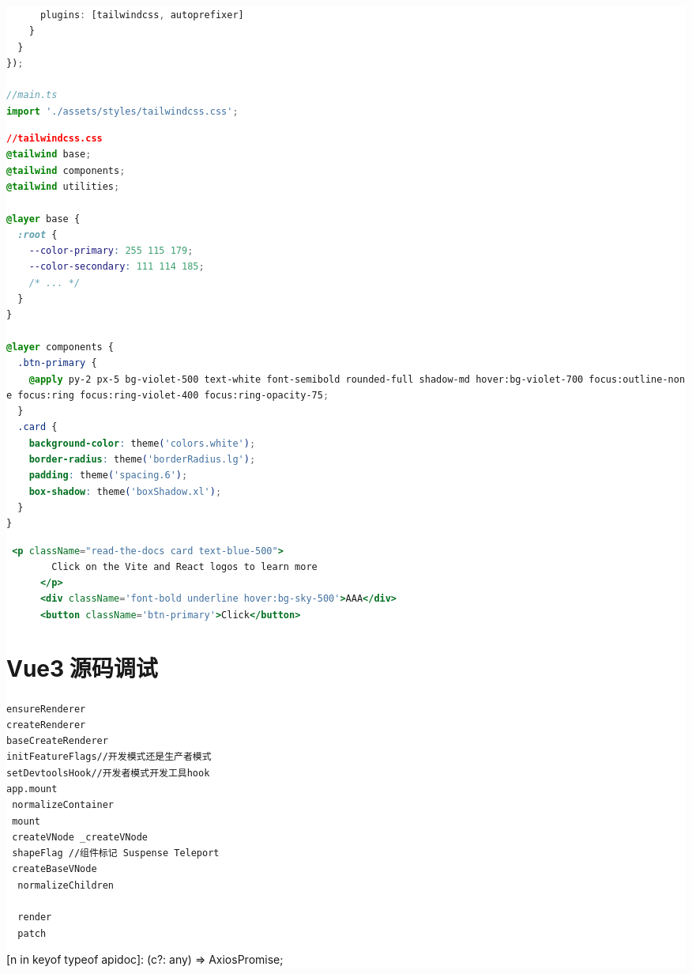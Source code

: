 ```ts
      plugins: [tailwindcss, autoprefixer]
    }
  }
});

//main.ts
import './assets/styles/tailwindcss.css';
```

```css
//tailwindcss.css
@tailwind base;
@tailwind components;
@tailwind utilities;

@layer base {
  :root {
    --color-primary: 255 115 179;
    --color-secondary: 111 114 185;
    /* ... */
  }
}

@layer components {
  .btn-primary {
    @apply py-2 px-5 bg-violet-500 text-white font-semibold rounded-full shadow-md hover:bg-violet-700 focus:outline-none focus:ring focus:ring-violet-400 focus:ring-opacity-75;
  }
  .card {
    background-color: theme('colors.white');
    border-radius: theme('borderRadius.lg');
    padding: theme('spacing.6');
    box-shadow: theme('boxShadow.xl');
  }
}
```

```jsx
 <p className="read-the-docs card text-blue-500">
        Click on the Vite and React logos to learn more
      </p>
      <div className='font-bold underline hover:bg-sky-500'>AAA</div>
      <button className='btn-primary'>Click</button>
```

# Vue3 源码调试

```txt
ensureRenderer
createRenderer
baseCreateRenderer
initFeatureFlags//开发模式还是生产者模式
setDevtoolsHook//开发者模式开发工具hook
app.mount
 normalizeContainer
 mount
 createVNode _createVNode
 shapeFlag //组件标记 Suspense Teleport
 createBaseVNode
  normalizeChildren

  render
  patch

```

  [n in keyof typeof apidoc]: (c?: any) => AxiosPromise;